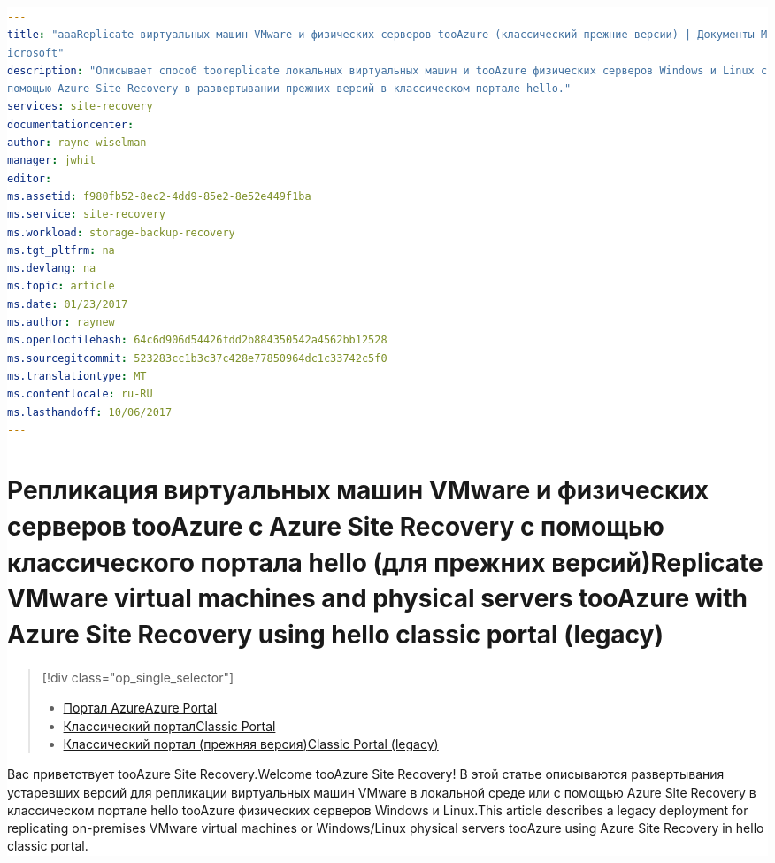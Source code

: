 ```yaml
---
title: "aaaReplicate виртуальных машин VMware и физических серверов tooAzure (классический прежние версии) | Документы Microsoft"
description: "Описывает способ tooreplicate локальных виртуальных машин и tooAzure физических серверов Windows и Linux с помощью Azure Site Recovery в развертывании прежних версий в классическом портале hello."
services: site-recovery
documentationcenter: 
author: rayne-wiselman
manager: jwhit
editor: 
ms.assetid: f980fb52-8ec2-4dd9-85e2-8e52e449f1ba
ms.service: site-recovery
ms.workload: storage-backup-recovery
ms.tgt_pltfrm: na
ms.devlang: na
ms.topic: article
ms.date: 01/23/2017
ms.author: raynew
ms.openlocfilehash: 64c6d906d54426fdd2b884350542a4562bb12528
ms.sourcegitcommit: 523283cc1b3c37c428e77850964dc1c33742c5f0
ms.translationtype: MT
ms.contentlocale: ru-RU
ms.lasthandoff: 10/06/2017
---
```

# <a name="replicate-vmware-virtual-machines-and-physical-servers-tooazure-with-azure-site-recovery-using-hello-classic-portal-legacy"></a><span data-ttu-id="fdaff-103">Репликация виртуальных машин VMware и физических серверов tooAzure с Azure Site Recovery с помощью классического портала hello (для прежних версий)</span><span class="sxs-lookup"><span data-stu-id="fdaff-103">Replicate VMware virtual machines and physical servers tooAzure with Azure Site Recovery using hello classic portal (legacy)</span></span>
> [!div class="op_single_selector"]
> * [<span data-ttu-id="fdaff-104">Портал Azure</span><span class="sxs-lookup"><span data-stu-id="fdaff-104">Azure Portal</span></span>](site-recovery-vmware-to-azure.md)
> * [<span data-ttu-id="fdaff-105">Классический портал</span><span class="sxs-lookup"><span data-stu-id="fdaff-105">Classic Portal</span></span>](site-recovery-vmware-to-azure-classic.md)
> * [<span data-ttu-id="fdaff-106">Классический портал (прежняя версия)</span><span class="sxs-lookup"><span data-stu-id="fdaff-106">Classic Portal (legacy)</span></span>](site-recovery-vmware-to-azure-classic-legacy.md)
>
>

<span data-ttu-id="fdaff-107">Вас приветствует tooAzure Site Recovery.</span><span class="sxs-lookup"><span data-stu-id="fdaff-107">Welcome tooAzure Site Recovery!</span></span> <span data-ttu-id="fdaff-108">В этой статье описываются развертывания устаревших версий для репликации виртуальных машин VMware в локальной среде или с помощью Azure Site Recovery в классическом портале hello tooAzure физических серверов Windows и Linux.</span><span class="sxs-lookup"><span data-stu-id="fdaff-108">This article describes a legacy deployment for replicating on-premises VMware virtual machines or Windows/Linux physical servers tooAzure using Azure Site Recovery in hello classic portal.</span></span>
